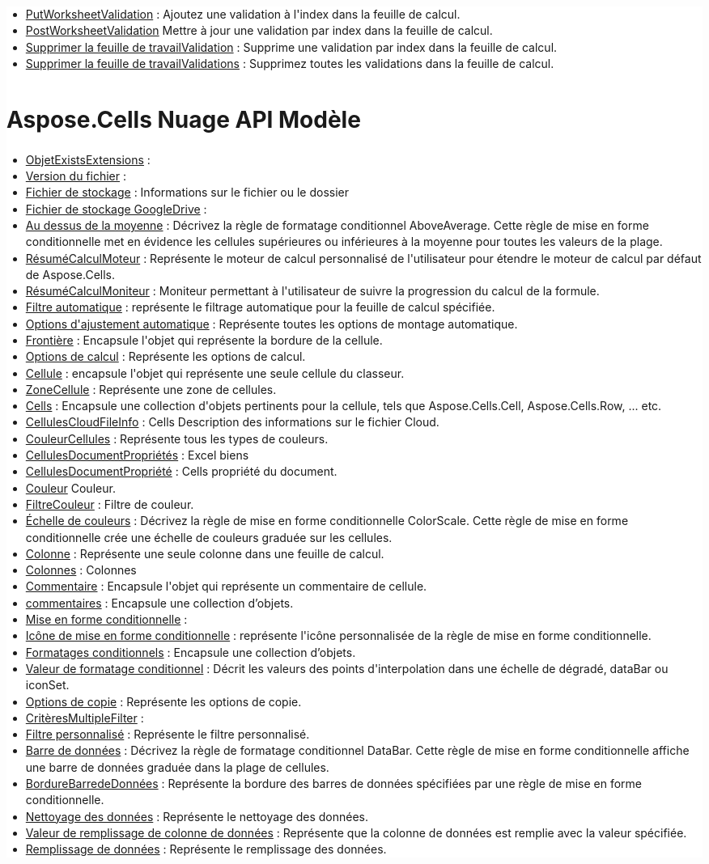 - [PutWorksheetValidation](operation/putworksheetvalidation) : Ajoutez une validation à l'index dans la feuille de calcul.
- [PostWorksheetValidation](operation/postworksheetvalidation) Mettre à jour une validation par index dans la feuille de calcul.
- [Supprimer la feuille de travailValidation](operation/deleteworksheetvalidation) : Supprime une validation par index dans la feuille de calcul.
- [Supprimer la feuille de travailValidations](operation/deleteworksheetvalidations) : Supprimez toutes les validations dans la feuille de calcul.

# Aspose.Cells Nuage API Modèle

- [ObjetExistsExtensions](model/objectexistsextensions)  :   
- [Version du fichier](model/fileversion)  :   
- [Fichier de stockage](model/storagefile) : Informations sur le fichier ou le dossier
- [Fichier de stockage GoogleDrive](model/googledrivestoragefile)  :   
- [Au dessus de la moyenne](model/aboveaverage) : Décrivez la règle de formatage conditionnel AboveAverage. Cette règle de mise en forme conditionnelle met en évidence les cellules supérieures ou inférieures à la moyenne pour toutes les valeurs de la plage.
- [RésuméCalculMoteur](model/abstractcalculationengine) : Représente le moteur de calcul personnalisé de l'utilisateur pour étendre le moteur de calcul par défaut de Aspose.Cells.
- [RésuméCalculMoniteur](model/abstractcalculationmonitor) : Moniteur permettant à l'utilisateur de suivre la progression du calcul de la formule.
- [Filtre automatique](model/autofilter) : représente le filtrage automatique pour la feuille de calcul spécifiée.
- [Options d'ajustement automatique](model/autofitteroptions) : Représente toutes les options de montage automatique.
- [Frontière](model/border) : Encapsule l'objet qui représente la bordure de la cellule.
- [Options de calcul](model/calculationoptions) : Représente les options de calcul.
- [Cellule](model/cell) : encapsule l'objet qui représente une seule cellule du classeur.
- [ZoneCellule](model/cellarea) : Représente une zone de cellules.
- [Cells](model/cells) : Encapsule une collection d'objets pertinents pour la cellule, tels que Aspose.Cells.Cell, Aspose.Cells.Row, ... etc.
- [CellulesCloudFileInfo](model/cellscloudfileinfo) : Cells Description des informations sur le fichier Cloud.
- [CouleurCellules](model/cellscolor) : Représente tous les types de couleurs.
- [CellulesDocumentPropriétés](model/cellsdocumentproperties) : Excel biens
- [CellulesDocumentPropriété](model/cellsdocumentproperty) : Cells propriété du document.
- [Couleur](model/color) Couleur.
- [FiltreCouleur](model/colorfilter) : Filtre de couleur.
- [Échelle de couleurs](model/colorscale) : Décrivez la règle de mise en forme conditionnelle ColorScale. Cette règle de mise en forme conditionnelle crée une échelle de couleurs graduée sur les cellules.
- [Colonne](model/column) : Représente une seule colonne dans une feuille de calcul.
- [Colonnes](model/columns) : Colonnes
- [Commentaire](model/comment) : Encapsule l'objet qui représente un commentaire de cellule.
- [commentaires](model/comments) : Encapsule une collection d’objets.
- [Mise en forme conditionnelle](model/conditionalformatting)  :   
- [Icône de mise en forme conditionnelle](model/conditionalformattingicon) : représente l'icône personnalisée de la règle de mise en forme conditionnelle.
- [Formatages conditionnels](model/conditionalformattings) : Encapsule une collection d’objets.
- [Valeur de formatage conditionnel](model/conditionalformattingvalue) : Décrit les valeurs des points d'interpolation dans une échelle de dégradé, dataBar ou iconSet.
- [Options de copie](model/copyoptions) : Représente les options de copie.
- [CritèresMultipleFilter](model/criteriamultiplefilter)  :   
- [Filtre personnalisé](model/customfilter) : Représente le filtre personnalisé.
- [Barre de données](model/databar) : Décrivez la règle de formatage conditionnel DataBar. Cette règle de mise en forme conditionnelle affiche une barre de données graduée dans la plage de cellules.
- [BordureBarredeDonnées](model/databarborder) : Représente la bordure des barres de données spécifiées par une règle de mise en forme conditionnelle.
- [Nettoyage des données](model/datacleansing) : Représente le nettoyage des données.
- [Valeur de remplissage de colonne de données](model/datacolumnfillvalue) : Représente que la colonne de données est remplie avec la valeur spécifiée.
- [Remplissage de données](model/datafill) : Représente le remplissage des données.